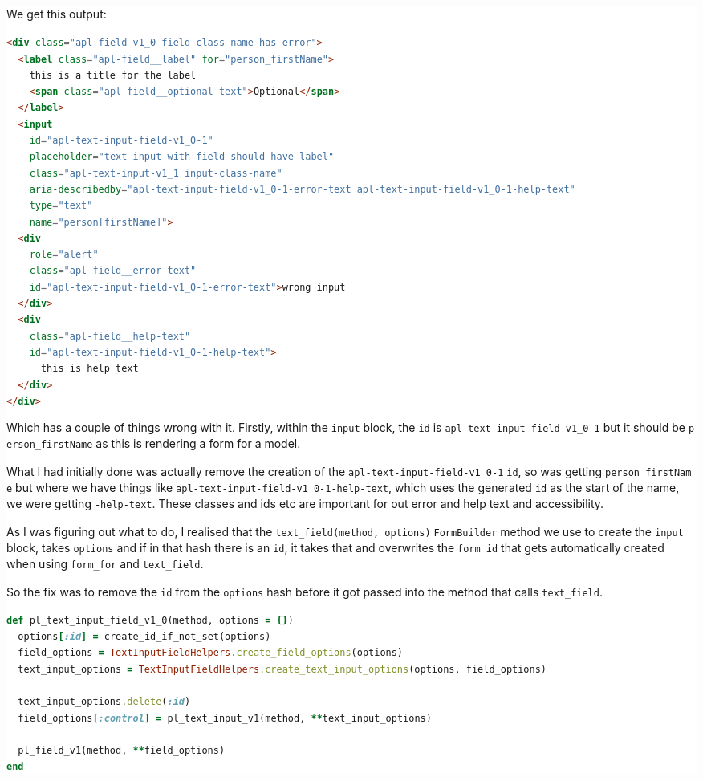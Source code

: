 We get this output:

```html
<div class="apl-field-v1_0 field-class-name has-error">
  <label class="apl-field__label" for="person_firstName">
    this is a title for the label
    <span class="apl-field__optional-text">Optional</span>
  </label>
  <input
    id="apl-text-input-field-v1_0-1"
    placeholder="text input with field should have label"
    class="apl-text-input-v1_1 input-class-name"
    aria-describedby="apl-text-input-field-v1_0-1-error-text apl-text-input-field-v1_0-1-help-text"
    type="text"
    name="person[firstName]">
  <div
    role="alert"
    class="apl-field__error-text"
    id="apl-text-input-field-v1_0-1-error-text">wrong input
  </div>
  <div
    class="apl-field__help-text"
    id="apl-text-input-field-v1_0-1-help-text">
      this is help text
  </div>
</div>
```

Which has a couple of things wrong with it. Firstly, within the `input` block, the `id` is `apl-text-input-field-v1_0-1` but it should be `person_firstName` as this is rendering a form for a model.

What I had initially done was actually remove the creation of the `apl-text-input-field-v1_0-1` `id`, so was getting `person_firstName` but where we have things like `apl-text-input-field-v1_0-1-help-text`, which uses the generated `id` as the start of the name, we were getting `-help-text`. These classes and ids etc are important for out error and help text and accessibility.

As I was figuring out what to do, I realised that the `text_field(method, options)` `FormBuilder` method we use to create the `input` block, takes `options` and if in that hash there is an `id`, it takes that and overwrites the `form id` that gets automatically created when using `form_for` and `text_field`.

So the fix was to remove the `id` from the `options` hash before it got passed into the method that calls `text_field`.

```ruby
def pl_text_input_field_v1_0(method, options = {})
  options[:id] = create_id_if_not_set(options)
  field_options = TextInputFieldHelpers.create_field_options(options)
  text_input_options = TextInputFieldHelpers.create_text_input_options(options, field_options)

  text_input_options.delete(:id)
  field_options[:control] = pl_text_input_v1(method, **text_input_options)

  pl_field_v1(method, **field_options)
end
```
